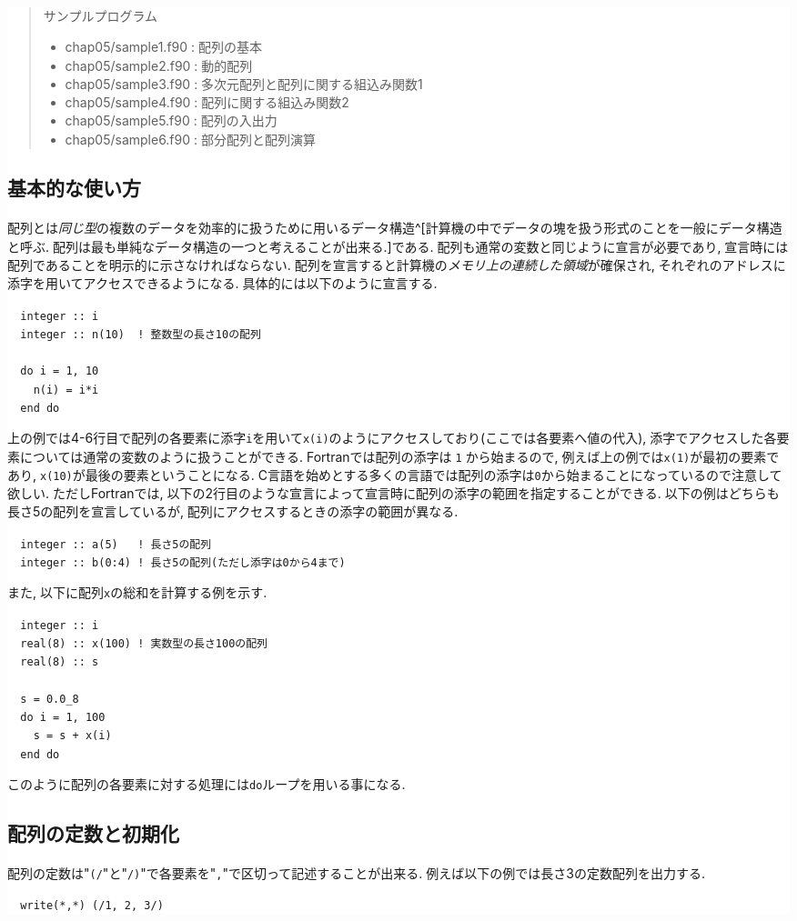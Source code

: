 > サンプルプログラム
>
> - chap05/sample1.f90 : 配列の基本
> - chap05/sample2.f90 : 動的配列
> - chap05/sample3.f90 : 多次元配列と配列に関する組込み関数1
> - chap05/sample4.f90 : 配列に関する組込み関数2
> - chap05/sample5.f90 : 配列の入出力
> - chap05/sample6.f90 : 部分配列と配列演算

## 基本的な使い方
配列とは*同じ型*の複数のデータを効率的に扱うために用いるデータ構造^[計算機の中でデータの塊を扱う形式のことを一般にデータ構造と呼ぶ. 配列は最も単純なデータ構造の一つと考えることが出来る.]である. 配列も通常の変数と同じように宣言が必要であり, 宣言時には配列であることを明示的に示さなければならない. 配列を宣言すると計算機の*メモリ上の連続した領域*が確保され, それぞれのアドレスに添字を用いてアクセスできるようになる. 具体的には以下のように宣言する.

```{style=f90}
  integer :: i
  integer :: n(10)  ! 整数型の長さ10の配列

  do i = 1, 10
    n(i) = i*i
  end do
```

上の例では4-6行目で配列の各要素に添字`i`を用いて`x(i)`のようにアクセスしており(ここでは各要素へ値の代入), 添字でアクセスした各要素については通常の変数のように扱うことができる. Fortranでは配列の添字は `1` から始まるので, 例えば上の例では`x(1)`が最初の要素であり, `x(10)`が最後の要素ということになる. C言語を始めとする多くの言語では配列の添字は`0`から始まることになっているので注意して欲しい. ただしFortranでは, 以下の2行目のような宣言によって宣言時に配列の添字の範囲を指定することができる. 以下の例はどちらも長さ5の配列を宣言しているが, 配列にアクセスするときの添字の範囲が異なる.

```{style=f90}
  integer :: a(5)   ! 長さ5の配列
  integer :: b(0:4) ! 長さ5の配列(ただし添字は0から4まで)
```

また, 以下に配列`x`の総和を計算する例を示す.

```{style=f90}
  integer :: i
  real(8) :: x(100) ! 実数型の長さ100の配列
  real(8) :: s

  s = 0.0_8
  do i = 1, 100
    s = s + x(i)
  end do
```

このように配列の各要素に対する処理には`do`ループを用いる事になる.

## 配列の定数と初期化
配列の定数は"`(/`"と"`/)`"で各要素を"`,`"で区切って記述することが出来る. 例えば以下の例では長さ3の定数配列を出力する.

```{style=f90}
  write(*,*) (/1, 2, 3/)
```


[^1]: 科学的表記とは$3 \times 10^{10}$のような表記法のことである. Fortranの出力では`0.3e+11`のような形になる.